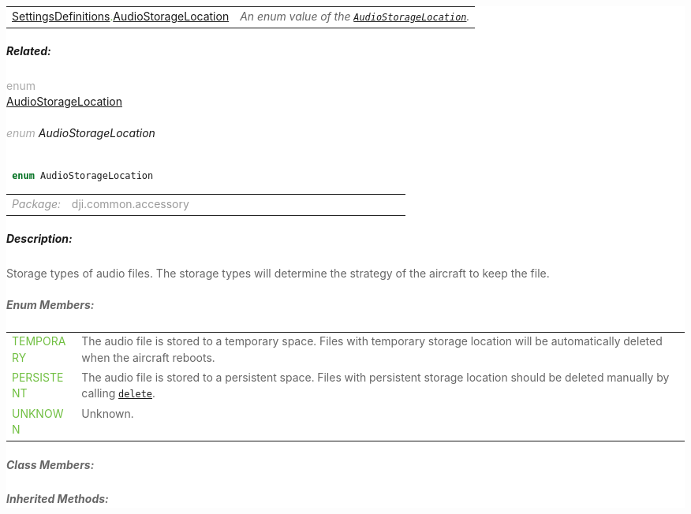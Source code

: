 <html><table class="table-inline-parameters"><tr valign="top"><td><font color="#70BF41"><a href="/Components/Camera/DJICamera_DJICameraSettingsDef.html#djicamera_djicamerasettingsdef">SettingsDefinitions</a>.<a href="/Components/Camera/DJIMediaManager_DJIMedia_DJIMediaFile.html#djimediamanager_djimedia_djimediafile_djiaudiostoragelocation">AudioStorageLocation</a></td><td><font color="#666"><i>An enum value of the <code><a href="/Components/Camera/DJIMediaManager_DJIMedia_DJIMediaFile.html#djimediamanager_djimedia_djimediafile_djiaudiostoragelocation">AudioStorageLocation</a></code>.</i></td></tr></table></html></div>



##### Related:

<div class="api-row" id="djimediamanager_djimedia_djimediafile_djiaudiostoragelocation"><div class="api-col left"></div><div class="api-col middle" style="color:#AAA">enum</div><div class="api-col right"><a class="trigger" href="#djimediamanager_djimedia_djimediafile_djiaudiostoragelocation_inline">AudioStorageLocation</a></div></div><div class="inline-doc" id="djimediamanager_djimedia_djimediafile_djiaudiostoragelocation_inline"

><div class="article"><h6 ><font color="#AAA">enum </font>AudioStorageLocation</h6></div>

~~~java
 enum AudioStorageLocation 
~~~

<html><table class="table-supportedby"><tr valign="top"><td width=15%><font color="#999"><i>Package:</i></td><td width=85%><font color="#999">dji.common.accessory</td></tr></table></html>



##### Description:



<font color="#666">Storage types of audio files. The storage types will determine the strategy of  the aircraft to keep the file.



##### Enum Members:

<html><table class="table-inline-parameters"><tr valign="top"><td><font color="#70BF41"><a href="#djimediamanager_djimedia_djimediafile_djiaudiostoragelocation_temporary_inline"></a>TEMPORARY</td><td><font color="#666">The audio file is stored to a temporary space. Files with temporary storage  location will be automatically deleted when the aircraft reboots.</td></tr><tr valign="top"><td><font color="#70BF41"><a href="#djimediamanager_djimedia_djimediafile_djiaudiostoragelocation_persistent_inline"></a>PERSISTENT</td><td><font color="#666">The audio file is stored to a persistent space. Files with persistent storage  location should be deleted manually by calling <code><a href="/Components/AccessoryAggregation/DJIAccessoryAggregation_DJISpeaker.html#djiaccessoryaggregation_djispeaker_deletefiles">delete</a></code>.</td></tr><tr valign="top"><td><font color="#70BF41"><a href="#djimediamanager_djimedia_djimediafile_djiaudiostoragelocation_unknown_inline"></a>UNKNOWN</td><td><font color="#666">Unknown.</td></tr></table></html>

##### Class Members:

</div>



##### Inherited Methods:
